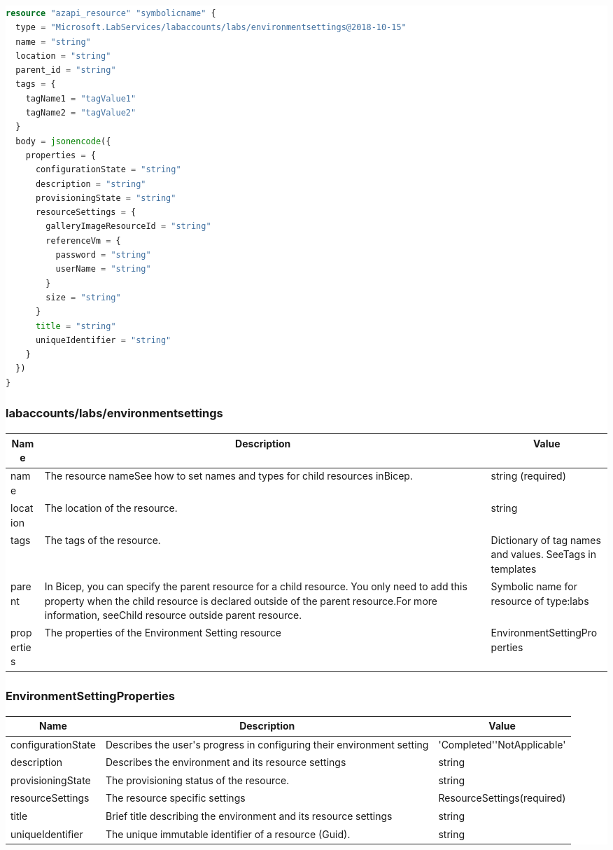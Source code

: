 ```terraform
resource "azapi_resource" "symbolicname" {
  type = "Microsoft.LabServices/labaccounts/labs/environmentsettings@2018-10-15"
  name = "string"
  location = "string"
  parent_id = "string"
  tags = {
    tagName1 = "tagValue1"
    tagName2 = "tagValue2"
  }
  body = jsonencode({
    properties = {
      configurationState = "string"
      description = "string"
      provisioningState = "string"
      resourceSettings = {
        galleryImageResourceId = "string"
        referenceVm = {
          password = "string"
          userName = "string"
        }
        size = "string"
      }
      title = "string"
      uniqueIdentifier = "string"
    }
  })
}

```

### labaccounts/labs/environmentsettings

| Name | Description | Value |
|-|-|-|
| name | The resource nameSee how to set names and types for child resources inBicep. | string (required) |
| location | The location of the resource. | string |
| tags | The tags of the resource. | Dictionary of tag names and values. SeeTags in templates |
| parent | In Bicep, you can specify the parent resource for a child resource. You only need to add this property when the child resource is declared outside of the parent resource.For more information, seeChild resource outside parent resource. | Symbolic name for resource of type:labs |
| properties | The properties of the Environment Setting resource | EnvironmentSettingProperties |


### EnvironmentSettingProperties

| Name | Description | Value |
|-|-|-|
| configurationState | Describes the user's progress in configuring their environment setting | 'Completed''NotApplicable' |
| description | Describes the environment and its resource settings | string |
| provisioningState | The provisioning status of the resource. | string |
| resourceSettings | The resource specific settings | ResourceSettings(required) |
| title | Brief title describing the environment and its resource settings | string |
| uniqueIdentifier | The unique immutable identifier of a resource (Guid). | string |
